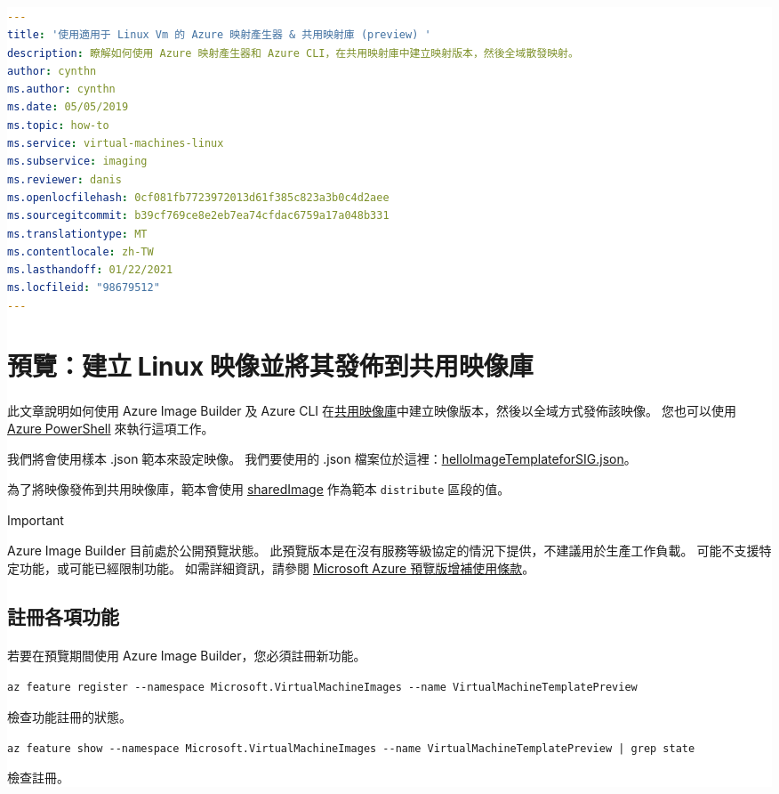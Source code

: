 ```yaml
---
title: '使用適用于 Linux Vm 的 Azure 映射產生器 & 共用映射庫 (preview) '
description: 瞭解如何使用 Azure 映射產生器和 Azure CLI，在共用映射庫中建立映射版本，然後全域散發映射。
author: cynthn
ms.author: cynthn
ms.date: 05/05/2019
ms.topic: how-to
ms.service: virtual-machines-linux
ms.subservice: imaging
ms.reviewer: danis
ms.openlocfilehash: 0cf081fb7723972013d61f385c823a3b0c4d2aee
ms.sourcegitcommit: b39cf769ce8e2eb7ea74cfdac6759a17a048b331
ms.translationtype: MT
ms.contentlocale: zh-TW
ms.lasthandoff: 01/22/2021
ms.locfileid: "98679512"
---
```

# <a name="preview-create-a-linux-image-and-distribute-it-to-a-shared-image-gallery"></a>預覽：建立 Linux 映像並將其發佈到共用映像庫 

此文章說明如何使用 Azure Image Builder 及 Azure CLI 在[共用映像庫](../shared-image-galleries.md)中建立映像版本，然後以全域方式發佈該映像。 您也可以使用 [Azure PowerShell](../windows/image-builder-gallery.md) 來執行這項工作。


我們將會使用樣本 .json 範本來設定映像。 我們要使用的 .json 檔案位於這裡：[helloImageTemplateforSIG.json](https://github.com/danielsollondon/azvmimagebuilder/blob/master/quickquickstarts/1_Creating_a_Custom_Linux_Shared_Image_Gallery_Image/helloImageTemplateforSIG.json)。 

為了將映像發佈到共用映像庫，範本會使用 [sharedImage](image-builder-json.md#distribute-sharedimage) 作為範本 `distribute` 區段的值。

> [!IMPORTANT]
> Azure Image Builder 目前處於公開預覽狀態。
> 此預覽版本是在沒有服務等級協定的情況下提供，不建議用於生產工作負載。 可能不支援特定功能，或可能已經限制功能。 如需詳細資訊，請參閱 [Microsoft Azure 預覽版增補使用條款](https://azure.microsoft.com/support/legal/preview-supplemental-terms/)。

## <a name="register-the-features"></a>註冊各項功能
若要在預覽期間使用 Azure Image Builder，您必須註冊新功能。

```azurecli-interactive
az feature register --namespace Microsoft.VirtualMachineImages --name VirtualMachineTemplatePreview
```

檢查功能註冊的狀態。

```azurecli-interactive
az feature show --namespace Microsoft.VirtualMachineImages --name VirtualMachineTemplatePreview | grep state
```

檢查註冊。
